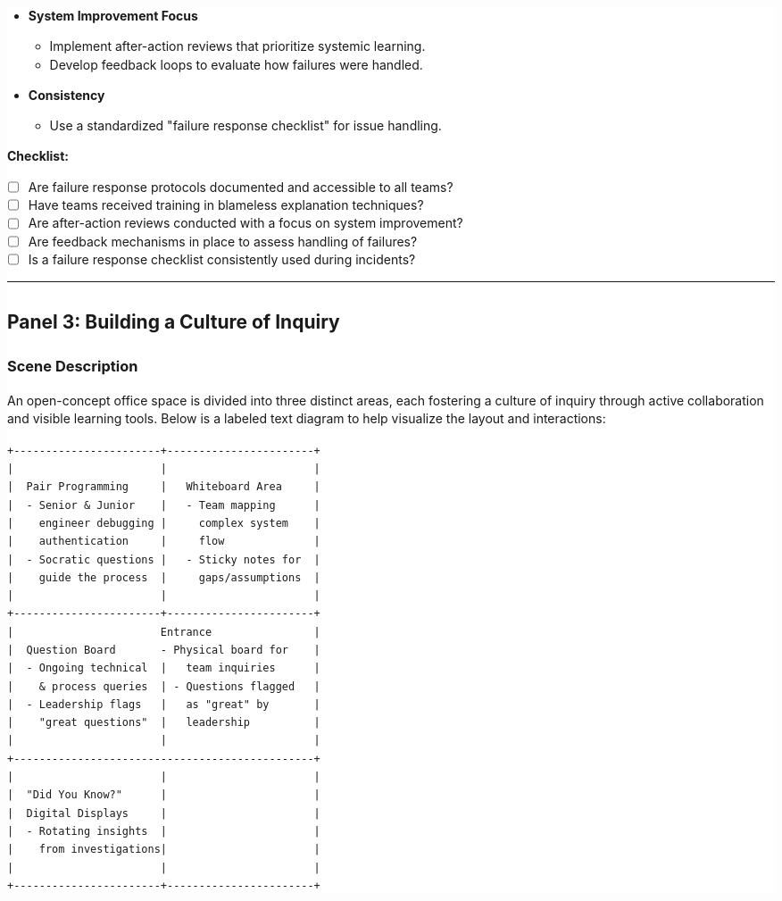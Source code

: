 - **System Improvement Focus**

  - Implement after-action reviews that prioritize systemic learning.
  - Develop feedback loops to evaluate how failures were handled.

- **Consistency**

  - Use a standardized "failure response checklist" for issue handling.

**Checklist:**

- [ ] Are failure response protocols documented and accessible to all teams?
- [ ] Have teams received training in blameless explanation techniques?
- [ ] Are after-action reviews conducted with a focus on system improvement?
- [ ] Are feedback mechanisms in place to assess handling of failures?
- [ ] Is a failure response checklist consistently used during incidents?

______________________________________________________________________

## Panel 3: Building a Culture of Inquiry

### Scene Description

An open-concept office space is divided into three distinct areas, each fostering a culture of inquiry through active collaboration and visible learning tools. Below is a labeled text diagram to help visualize the layout and interactions:

```
+-----------------------+-----------------------+
|                       |                       |
|  Pair Programming     |   Whiteboard Area     |
|  - Senior & Junior    |   - Team mapping      |
|    engineer debugging |     complex system    |
|    authentication     |     flow              |
|  - Socratic questions |   - Sticky notes for  |
|    guide the process  |     gaps/assumptions  |
|                       |                       |
+-----------------------+-----------------------+
|                       Entrance                |
|  Question Board       - Physical board for    |
|  - Ongoing technical  |   team inquiries      |
|    & process queries  | - Questions flagged   |
|  - Leadership flags   |   as "great" by       |
|    "great questions"  |   leadership          |
|                       |                       |
+-----------------------------------------------+
|                       |                       |
|  "Did You Know?"      |                       |
|  Digital Displays     |                       |
|  - Rotating insights  |                       |
|    from investigations|                       |
|                       |                       |
+-----------------------+-----------------------+
```
